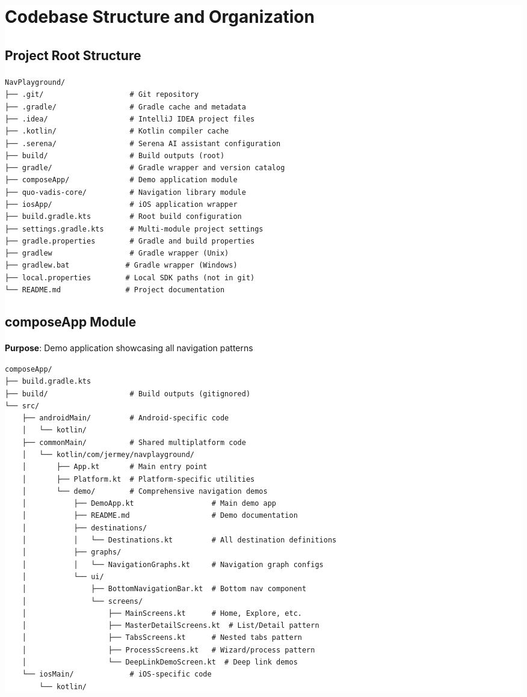 # Codebase Structure and Organization

## Project Root Structure

```
NavPlayground/
├── .git/                    # Git repository
├── .gradle/                 # Gradle cache and metadata
├── .idea/                   # IntelliJ IDEA project files
├── .kotlin/                 # Kotlin compiler cache
├── .serena/                 # Serena AI assistant configuration
├── build/                   # Build outputs (root)
├── gradle/                  # Gradle wrapper and version catalog
├── composeApp/              # Demo application module
├── quo-vadis-core/          # Navigation library module
├── iosApp/                  # iOS application wrapper
├── build.gradle.kts         # Root build configuration
├── settings.gradle.kts      # Multi-module project settings
├── gradle.properties        # Gradle and build properties
├── gradlew                  # Gradle wrapper (Unix)
├── gradlew.bat             # Gradle wrapper (Windows)
├── local.properties        # Local SDK paths (not in git)
└── README.md               # Project documentation
```

## composeApp Module

**Purpose**: Demo application showcasing all navigation patterns

```
composeApp/
├── build.gradle.kts
├── build/                   # Build outputs (gitignored)
└── src/
    ├── androidMain/         # Android-specific code
    │   └── kotlin/
    ├── commonMain/          # Shared multiplatform code
    │   └── kotlin/com/jermey/navplayground/
    │       ├── App.kt       # Main entry point
    │       ├── Platform.kt  # Platform-specific utilities
    │       └── demo/        # Comprehensive navigation demos
    │           ├── DemoApp.kt                  # Main demo app
    │           ├── README.md                   # Demo documentation
    │           ├── destinations/
    │           │   └── Destinations.kt         # All destination definitions
    │           ├── graphs/
    │           │   └── NavigationGraphs.kt     # Navigation graph configs
    │           └── ui/
    │               ├── BottomNavigationBar.kt  # Bottom nav component
    │               └── screens/
    │                   ├── MainScreens.kt      # Home, Explore, etc.
    │                   ├── MasterDetailScreens.kt  # List/Detail pattern
    │                   ├── TabsScreens.kt      # Nested tabs pattern
    │                   ├── ProcessScreens.kt   # Wizard/process pattern
    │                   └── DeepLinkDemoScreen.kt  # Deep link demos
    └── iosMain/             # iOS-specific code
        └── kotlin/
```
